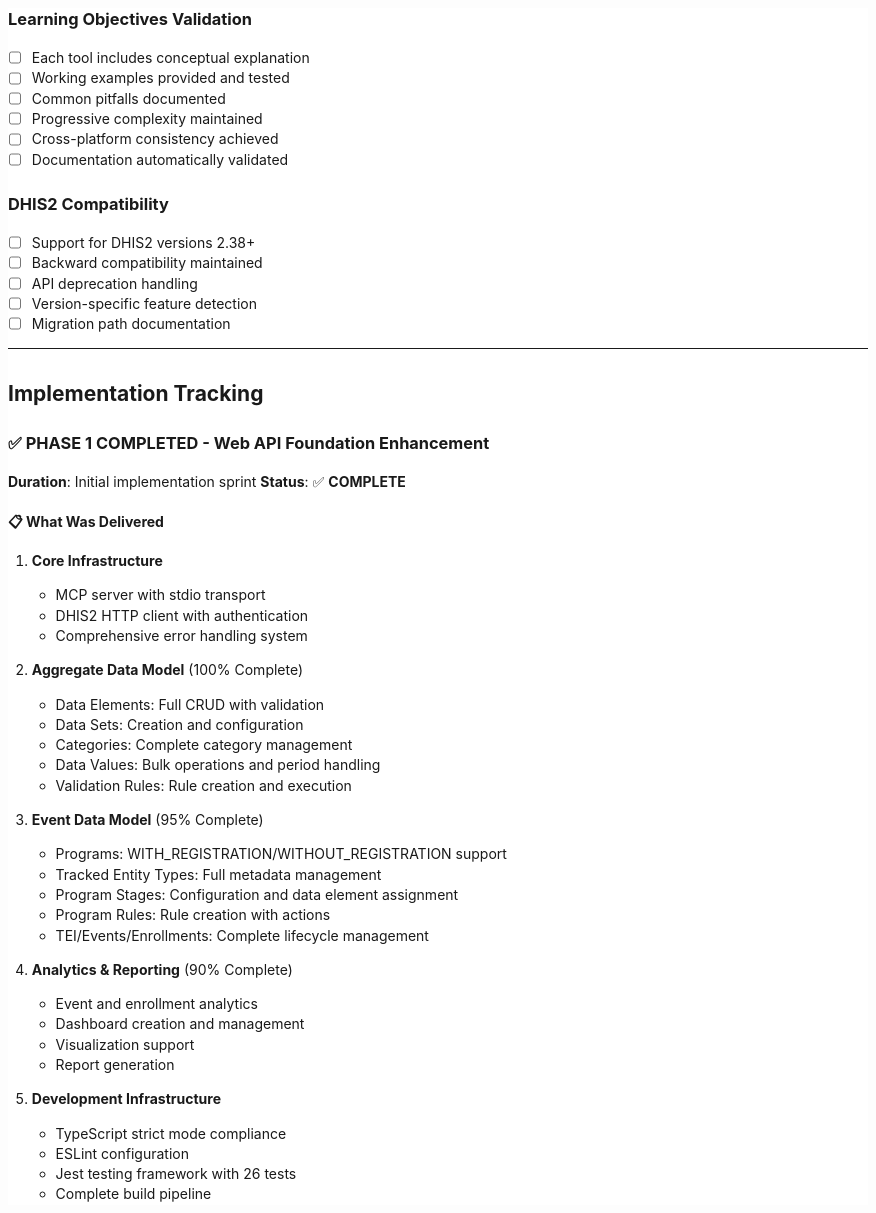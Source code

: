 ### Learning Objectives Validation
- [ ] Each tool includes conceptual explanation
- [ ] Working examples provided and tested
- [ ] Common pitfalls documented
- [ ] Progressive complexity maintained
- [ ] Cross-platform consistency achieved
- [ ] Documentation automatically validated

### DHIS2 Compatibility
- [ ] Support for DHIS2 versions 2.38+
- [ ] Backward compatibility maintained
- [ ] API deprecation handling
- [ ] Version-specific feature detection
- [ ] Migration path documentation

---

## Implementation Tracking

### ✅ **PHASE 1 COMPLETED** - Web API Foundation Enhancement
**Duration**: Initial implementation sprint
**Status**: ✅ **COMPLETE**

#### 📋 **What Was Delivered**
1. **Core Infrastructure**
   - MCP server with stdio transport
   - DHIS2 HTTP client with authentication
   - Comprehensive error handling system

2. **Aggregate Data Model** (100% Complete)
   - Data Elements: Full CRUD with validation
   - Data Sets: Creation and configuration
   - Categories: Complete category management
   - Data Values: Bulk operations and period handling
   - Validation Rules: Rule creation and execution

3. **Event Data Model** (95% Complete)
   - Programs: WITH_REGISTRATION/WITHOUT_REGISTRATION support
   - Tracked Entity Types: Full metadata management
   - Program Stages: Configuration and data element assignment
   - Program Rules: Rule creation with actions
   - TEI/Events/Enrollments: Complete lifecycle management

4. **Analytics & Reporting** (90% Complete)
   - Event and enrollment analytics
   - Dashboard creation and management
   - Visualization support
   - Report generation

5. **Development Infrastructure**
   - TypeScript strict mode compliance
   - ESLint configuration
   - Jest testing framework with 26 tests
   - Complete build pipeline
